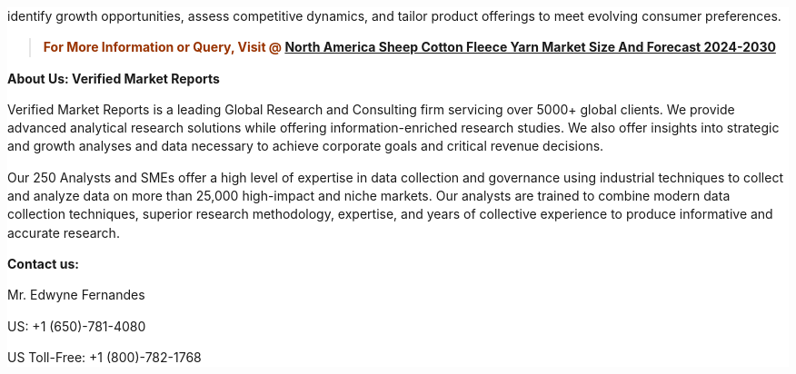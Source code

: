 identify growth opportunities, assess competitive dynamics, and tailor product offerings to meet evolving consumer preferences.</p></body></html></p><blockquote><p><span style="color: #993300;"><strong>For More Information or Query, Visit @ <a href="https://www.verifiedmarketreports.com/product/sheep-cotton-fleece-yarn-market/">North America Sheep Cotton Fleece Yarn Market Size And Forecast 2024-2030</a></strong></span></p></blockquote><p><strong>About Us: Verified Market Reports</strong></p><p>Verified Market Reports is a leading Global Research and Consulting firm servicing over 5000+ global clients. We provide advanced analytical research solutions while offering information-enriched research studies. We also offer insights into strategic and growth analyses and data necessary to achieve corporate goals and critical revenue decisions.</p><p>Our 250 Analysts and SMEs offer a high level of expertise in data collection and governance using industrial techniques to collect and analyze data on more than 25,000 high-impact and niche markets. Our analysts are trained to combine modern data collection techniques, superior research methodology, expertise, and years of collective experience to produce informative and accurate research.</p><p><strong>Contact us:</strong></p><p>Mr. Edwyne Fernandes</p><p>US: +1 (650)-781-4080</p><p>US Toll-Free: +1 (800)-782-1768</p>
